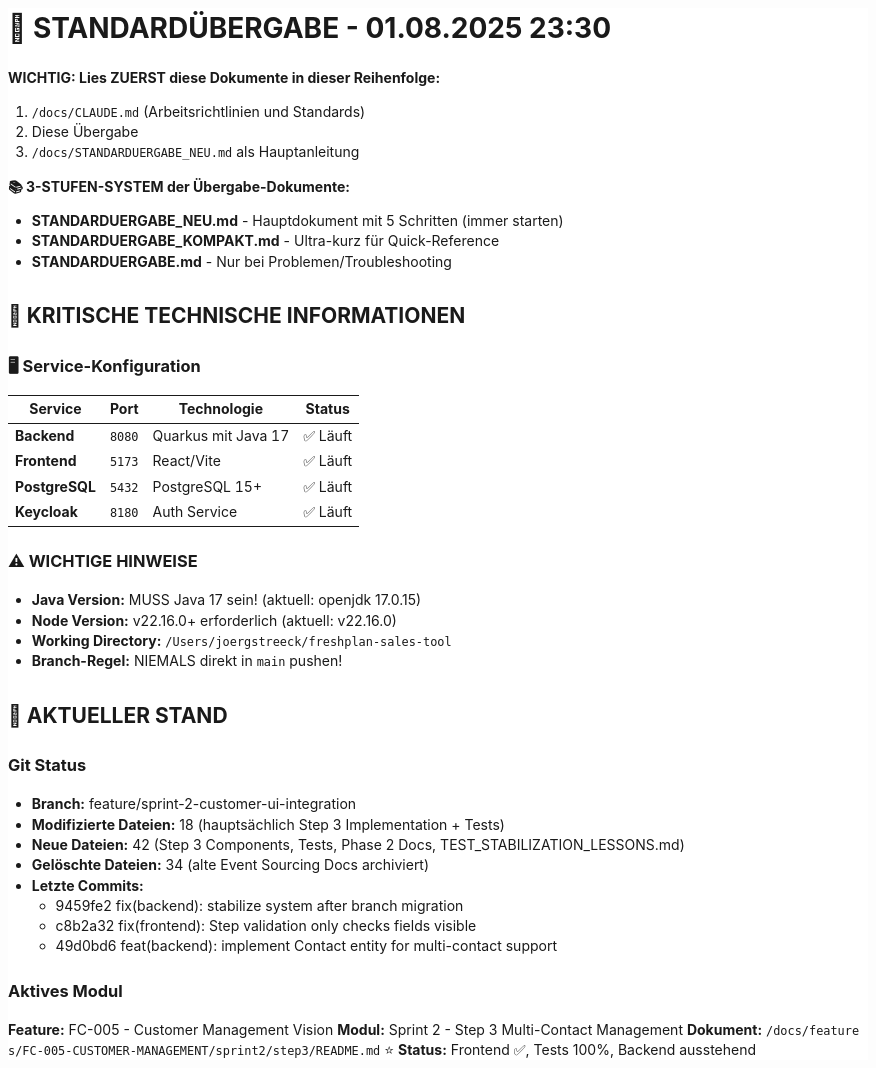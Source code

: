 # 🔄 STANDARDÜBERGABE - 01.08.2025 23:30

**WICHTIG: Lies ZUERST diese Dokumente in dieser Reihenfolge:**
1. `/docs/CLAUDE.md` (Arbeitsrichtlinien und Standards)
2. Diese Übergabe
3. `/docs/STANDARDUERGABE_NEU.md` als Hauptanleitung

**📚 3-STUFEN-SYSTEM der Übergabe-Dokumente:**
- **STANDARDUERGABE_NEU.md** - Hauptdokument mit 5 Schritten (immer starten)
- **STANDARDUERGABE_KOMPAKT.md** - Ultra-kurz für Quick-Reference
- **STANDARDUERGABE.md** - Nur bei Problemen/Troubleshooting

## 🚨 KRITISCHE TECHNISCHE INFORMATIONEN

### 🖥️ Service-Konfiguration
| Service | Port | Technologie | Status |
|---------|------|-------------|--------|
| **Backend** | `8080` | Quarkus mit Java 17 | ✅ Läuft |
| **Frontend** | `5173` | React/Vite | ✅ Läuft |
| **PostgreSQL** | `5432` | PostgreSQL 15+ | ✅ Läuft |
| **Keycloak** | `8180` | Auth Service | ✅ Läuft |

### ⚠️ WICHTIGE HINWEISE
- **Java Version:** MUSS Java 17 sein! (aktuell: openjdk 17.0.15)
- **Node Version:** v22.16.0+ erforderlich (aktuell: v22.16.0)
- **Working Directory:** `/Users/joergstreeck/freshplan-sales-tool`
- **Branch-Regel:** NIEMALS direkt in `main` pushen!

## 🎯 AKTUELLER STAND

### Git Status
- **Branch:** feature/sprint-2-customer-ui-integration
- **Modifizierte Dateien:** 18 (hauptsächlich Step 3 Implementation + Tests)
- **Neue Dateien:** 42 (Step 3 Components, Tests, Phase 2 Docs, TEST_STABILIZATION_LESSONS.md)
- **Gelöschte Dateien:** 34 (alte Event Sourcing Docs archiviert)
- **Letzte Commits:**
  - 9459fe2 fix(backend): stabilize system after branch migration
  - c8b2a32 fix(frontend): Step validation only checks fields visible
  - 49d0bd6 feat(backend): implement Contact entity for multi-contact support

### Aktives Modul
**Feature:** FC-005 - Customer Management Vision
**Modul:** Sprint 2 - Step 3 Multi-Contact Management
**Dokument:** `/docs/features/FC-005-CUSTOMER-MANAGEMENT/sprint2/step3/README.md` ⭐
**Status:** Frontend ✅, Tests 100%, Backend ausstehend

